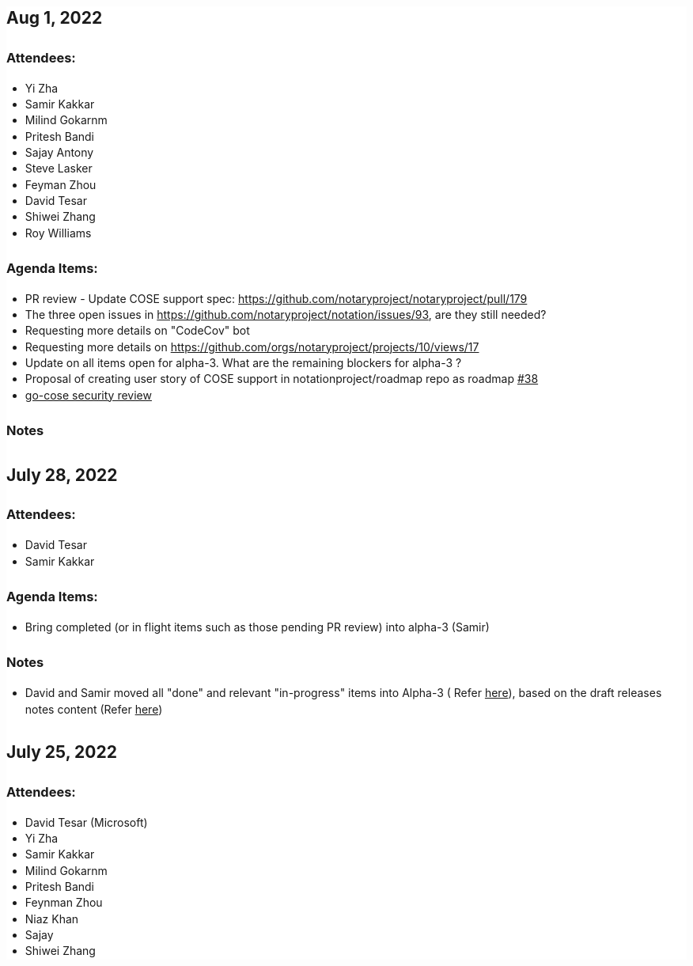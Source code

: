 
## Aug 1, 2022

### Attendees:
- Yi Zha
- Samir Kakkar
- Milind Gokarnm
- Pritesh Bandi
- Sajay Antony
- Steve Lasker
- Feyman Zhou
- David Tesar
- Shiwei Zhang
- Roy Williams

### Agenda Items:
- PR review - Update COSE support spec: https://github.com/notaryproject/notaryproject/pull/179
- The three open issues in https://github.com/notaryproject/notation/issues/93, are they still needed?
- Requesting more details on "CodeCov" bot
- Requesting more details on https://github.com/orgs/notaryproject/projects/10/views/17
- Update on all items open for alpha-3. What are the remaining blockers for alpha-3 ? 
- Proposal of creating user story of COSE support in notationproject/roadmap repo as roadmap [#38](https://github.com/notaryproject/roadmap/issues/38)
- [go-cose security review](https://github.com/veraison/go-cose/tree/main/reports)

### Notes


## July 28, 2022

### Attendees:
- David Tesar
- Samir Kakkar

### Agenda Items:
- Bring completed (or in flight items such as those pending PR review) into alpha-3 (Samir)

### Notes
- David and Samir moved all "done" and relevant "in-progress" items into Alpha-3 ( Refer [here](https://github.com/orgs/notaryproject/projects/10/views/4?filterQuery=milestone%3A%22alpha-3%22+-is%3Aclosed&sortedBy%5Bdirection%5D=asc&sortedBy%5BcolumnId%5D=Status )), based on the draft releases notes content (Refer [here](https://hackmd.io/LLCH4EcOTaaxlaJk0ZdVfA ))

## July 25, 2022

### Attendees:
- David Tesar (Microsoft)
- Yi Zha
- Samir Kakkar
- Milind Gokarnm
- Pritesh Bandi
- Feynman Zhou
- Niaz Khan
- Sajay
- Shiwei Zhang
